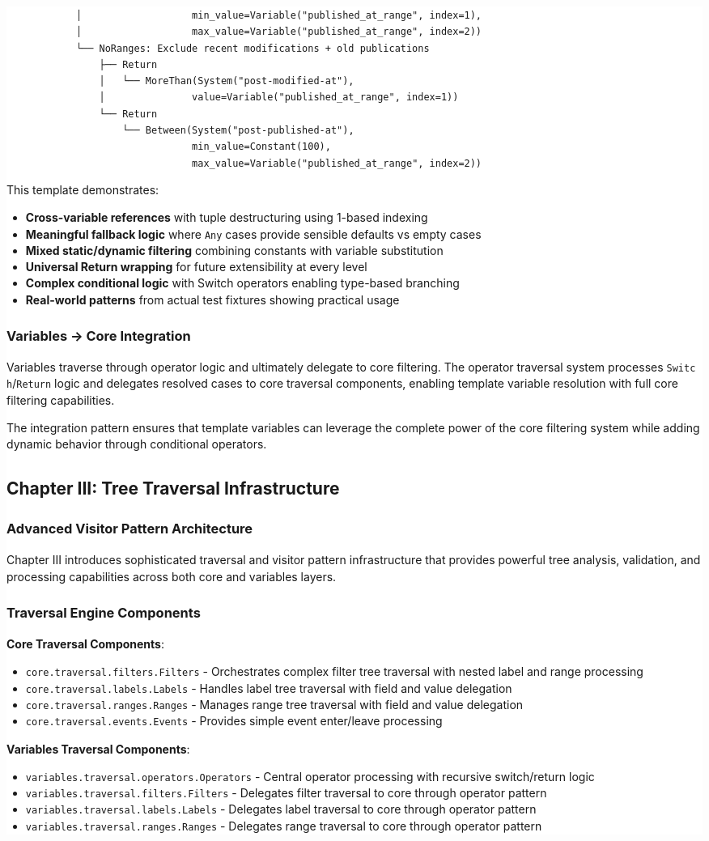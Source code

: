 ```
            │                   min_value=Variable("published_at_range", index=1), 
            │                   max_value=Variable("published_at_range", index=2))
            └── NoRanges: Exclude recent modifications + old publications
                ├── Return
                │   └── MoreThan(System("post-modified-at"), 
                │               value=Variable("published_at_range", index=1))
                └── Return
                    └── Between(System("post-published-at"), 
                                min_value=Constant(100), 
                                max_value=Variable("published_at_range", index=2))
```

This template demonstrates:
- **Cross-variable references** with tuple destructuring using 1-based indexing
- **Meaningful fallback logic** where `Any` cases provide sensible defaults vs empty cases
- **Mixed static/dynamic filtering** combining constants with variable substitution
- **Universal Return wrapping** for future extensibility at every level
- **Complex conditional logic** with Switch operators enabling type-based branching
- **Real-world patterns** from actual test fixtures showing practical usage

### Variables → Core Integration

Variables traverse through operator logic and ultimately delegate to core filtering. The operator traversal system processes `Switch`/`Return` logic and delegates resolved cases to core traversal components, enabling template variable resolution with full core filtering capabilities.

The integration pattern ensures that template variables can leverage the complete power of the core filtering system while adding dynamic behavior through conditional operators.

## Chapter III: Tree Traversal Infrastructure

### Advanced Visitor Pattern Architecture

Chapter III introduces sophisticated traversal and visitor pattern infrastructure that provides powerful tree analysis, validation, and processing capabilities across both core and variables layers.

### Traversal Engine Components

**Core Traversal Components**:
- `core.traversal.filters.Filters` - Orchestrates complex filter tree traversal with nested label and range processing
- `core.traversal.labels.Labels` - Handles label tree traversal with field and value delegation
- `core.traversal.ranges.Ranges` - Manages range tree traversal with field and value delegation
- `core.traversal.events.Events` - Provides simple event enter/leave processing

**Variables Traversal Components**:
- `variables.traversal.operators.Operators` - Central operator processing with recursive switch/return logic
- `variables.traversal.filters.Filters` - Delegates filter traversal to core through operator pattern
- `variables.traversal.labels.Labels` - Delegates label traversal to core through operator pattern
- `variables.traversal.ranges.Ranges` - Delegates range traversal to core through operator pattern
